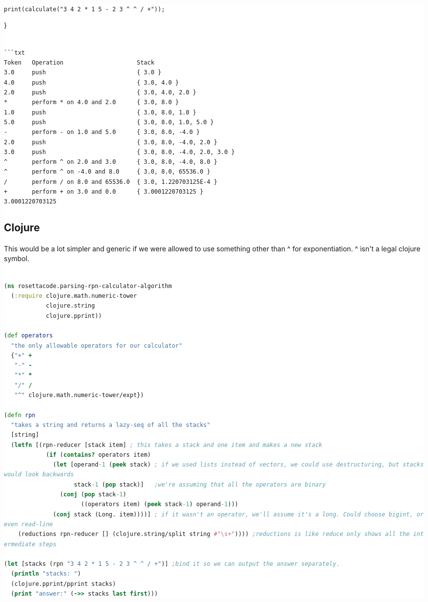 	print(calculate("3 4 2 * 1 5 - 2 3 ^ ^ / +"));
}
```

```txt
Token   Operation                     Stack
3.0     push                          { 3.0 }
4.0     push                          { 3.0, 4.0 }
2.0     push                          { 3.0, 4.0, 2.0 }
*       perform * on 4.0 and 2.0      { 3.0, 8.0 }
1.0     push                          { 3.0, 8.0, 1.0 }
5.0     push                          { 3.0, 8.0, 1.0, 5.0 }
-       perform - on 1.0 and 5.0      { 3.0, 8.0, -4.0 }
2.0     push                          { 3.0, 8.0, -4.0, 2.0 }
3.0     push                          { 3.0, 8.0, -4.0, 2.0, 3.0 }
^       perform ^ on 2.0 and 3.0      { 3.0, 8.0, -4.0, 8.0 }
^       perform ^ on -4.0 and 8.0     { 3.0, 8.0, 65536.0 }
/       perform / on 8.0 and 65536.0  { 3.0, 1.220703125E-4 }
+       perform + on 3.0 and 0.0      { 3.0001220703125 }
3.0001220703125

```



## Clojure

This would be a lot simpler and generic if we were allowed to use something other than ^ for exponentiation. ^ isn't a legal clojure symbol.

```clojure

(ns rosettacode.parsing-rpn-calculator-algorithm
  (:require clojure.math.numeric-tower
            clojure.string
            clojure.pprint))

(def operators
  "the only allowable operators for our calculator"
  {"+" +
   "-" -
   "*" *
   "/" /
   "^" clojure.math.numeric-tower/expt})

(defn rpn
  "takes a string and returns a lazy-seq of all the stacks"
  [string]
  (letfn [(rpn-reducer [stack item] ; this takes a stack and one item and makes a new stack
            (if (contains? operators item)
              (let [operand-1 (peek stack) ; if we used lists instead of vectors, we could use destructuring, but stacks would look backwards
                    stack-1 (pop stack)]   ;we're assuming that all the operators are binary
                (conj (pop stack-1)
                      ((operators item) (peek stack-1) operand-1)))
              (conj stack (Long. item))))] ; if it wasn't an operator, we'll assume it's a long. Could choose bigint, or even read-line
    (reductions rpn-reducer [] (clojure.string/split string #"\s+")))) ;reductions is like reduce only shows all the intermediate steps

(let [stacks (rpn "3 4 2 * 1 5 - 2 3 ^ ^ / +")] ;bind it so we can output the answer separately.
  (println "stacks: ")
  (clojure.pprint/pprint stacks)
  (print "answer:" (->> stacks last first)))

```
